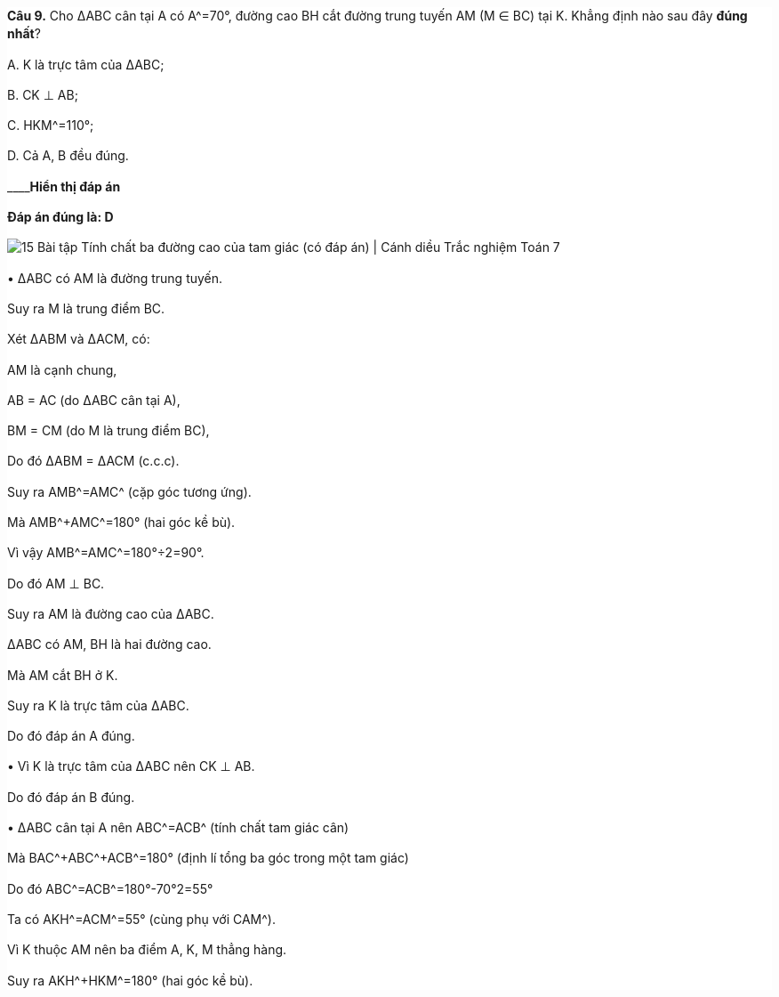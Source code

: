 **Câu 9.** Cho ∆ABC cân tại A có A^=70°, đường cao BH cắt đường trung tuyến AM (M ∈ BC) tại K. Khẳng định nào sau đây **đúng nhất**?

A. K là trực tâm của ∆ABC; 

B. CK ⊥ AB; 

C. HKM^=110°; 

D. Cả A, B đều đúng.

____**Hiển thị đáp án**

**Đáp án đúng là: D**

![15 Bài tập Tính chất ba đường cao của tam giác \(có đáp án\) | Cánh diều Trắc nghiệm Toán 7](https://vietjack.com/toan-7-cd/images/trac-nghiem-bai-13-tinh-chat-ba-duong-cao-cua-tam-giac-8.PNG)

• ∆ABC có AM là đường trung tuyến.

Suy ra M là trung điểm BC.

Xét ∆ABM và ∆ACM, có:

AM là cạnh chung,

AB = AC (do ∆ABC cân tại A),

BM = CM (do M là trung điểm BC),

Do đó ∆ABM = ∆ACM (c.c.c).

Suy ra AMB^=AMC^ (cặp góc tương ứng).

Mà AMB^+AMC^=180° (hai góc kề bù).

Vì vậy AMB^=AMC^=180°÷2=90°.

Do đó AM ⊥ BC.

Suy ra AM là đường cao của ∆ABC.

∆ABC có AM, BH là hai đường cao.

Mà AM cắt BH ở K.

Suy ra K là trực tâm của ∆ABC.

Do đó đáp án A đúng.

• Vì K là trực tâm của ∆ABC nên CK ⊥ AB.

Do đó đáp án B đúng.

• ∆ABC cân tại A nên ABC^=ACB^ (tính chất tam giác cân)

Mà BAC^+ABC^+ACB^=180° (định lí tổng ba góc trong một tam giác)

Do đó ABC^=ACB^=180°-70°2=55°

Ta có AKH^=ACM^=55° (cùng phụ với CAM^).

Vì K thuộc AM nên ba điểm A, K, M thẳng hàng.

Suy ra AKH^+HKM^=180° (hai góc kề bù).
